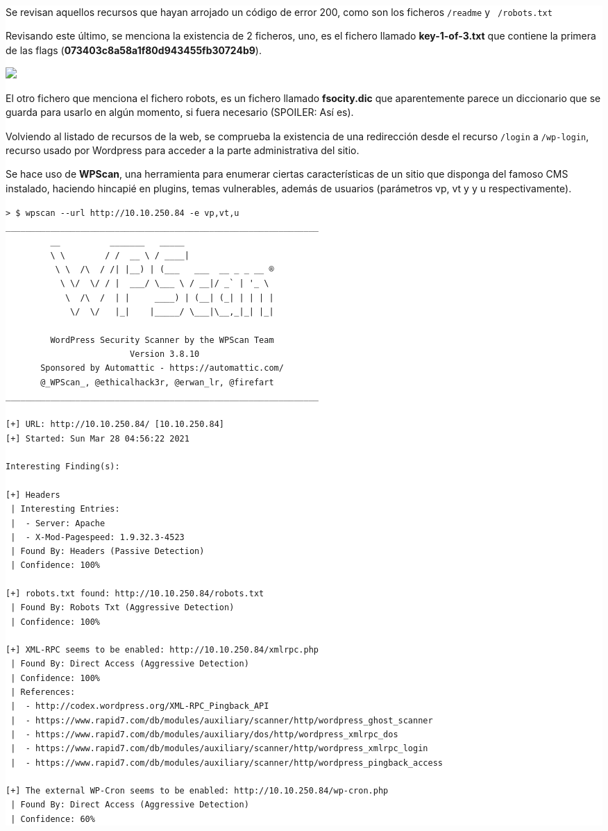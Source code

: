 Se revisan aquellos recursos que hayan arrojado un código de error 200, como son los ficheros ```/readme``` y ``` /robots.txt```

Revisando este último, se menciona la existencia de 2 ficheros, uno, es el fichero llamado **key-1-of-3.txt** que contiene la primera de las flags (**073403c8a58a1f80d943455fb30724b9**).

![](https://i.imgur.com/2lUSIka.png)

El otro fichero que menciona el fichero robots, es un fichero llamado **fsocity.dic** que aparentemente parece un diccionario que se guarda para usarlo en algún momento, si fuera necesario (SPOILER: Así es).


Volviendo al listado de recursos de la web, se comprueba la existencia de una redirección desde el recurso ```/login``` a ```/wp-login```, recurso usado por Wordpress para acceder a la parte administrativa del sitio.

Se hace uso de **WPScan**, una herramienta para enumerar ciertas características de un sitio que disponga del famoso CMS instalado, haciendo hincapié en plugins, temas vulnerables, además de usuarios (parámetros vp, vt y y u respectivamente).

~~~console
> $ wpscan --url http://10.10.250.84 -e vp,vt,u
_______________________________________________________________
         __          _______   _____
         \ \        / /  __ \ / ____|
          \ \  /\  / /| |__) | (___   ___  __ _ _ __ ®
           \ \/  \/ / |  ___/ \___ \ / __|/ _` | '_ \
            \  /\  /  | |     ____) | (__| (_| | | | |
             \/  \/   |_|    |_____/ \___|\__,_|_| |_|

         WordPress Security Scanner by the WPScan Team
                         Version 3.8.10
       Sponsored by Automattic - https://automattic.com/
       @_WPScan_, @ethicalhack3r, @erwan_lr, @firefart
_______________________________________________________________

[+] URL: http://10.10.250.84/ [10.10.250.84]
[+] Started: Sun Mar 28 04:56:22 2021

Interesting Finding(s):

[+] Headers
 | Interesting Entries:
 |  - Server: Apache
 |  - X-Mod-Pagespeed: 1.9.32.3-4523
 | Found By: Headers (Passive Detection)
 | Confidence: 100%

[+] robots.txt found: http://10.10.250.84/robots.txt
 | Found By: Robots Txt (Aggressive Detection)
 | Confidence: 100%

[+] XML-RPC seems to be enabled: http://10.10.250.84/xmlrpc.php
 | Found By: Direct Access (Aggressive Detection)
 | Confidence: 100%
 | References:
 |  - http://codex.wordpress.org/XML-RPC_Pingback_API
 |  - https://www.rapid7.com/db/modules/auxiliary/scanner/http/wordpress_ghost_scanner
 |  - https://www.rapid7.com/db/modules/auxiliary/dos/http/wordpress_xmlrpc_dos
 |  - https://www.rapid7.com/db/modules/auxiliary/scanner/http/wordpress_xmlrpc_login
 |  - https://www.rapid7.com/db/modules/auxiliary/scanner/http/wordpress_pingback_access

[+] The external WP-Cron seems to be enabled: http://10.10.250.84/wp-cron.php
 | Found By: Direct Access (Aggressive Detection)
 | Confidence: 60%
~~~